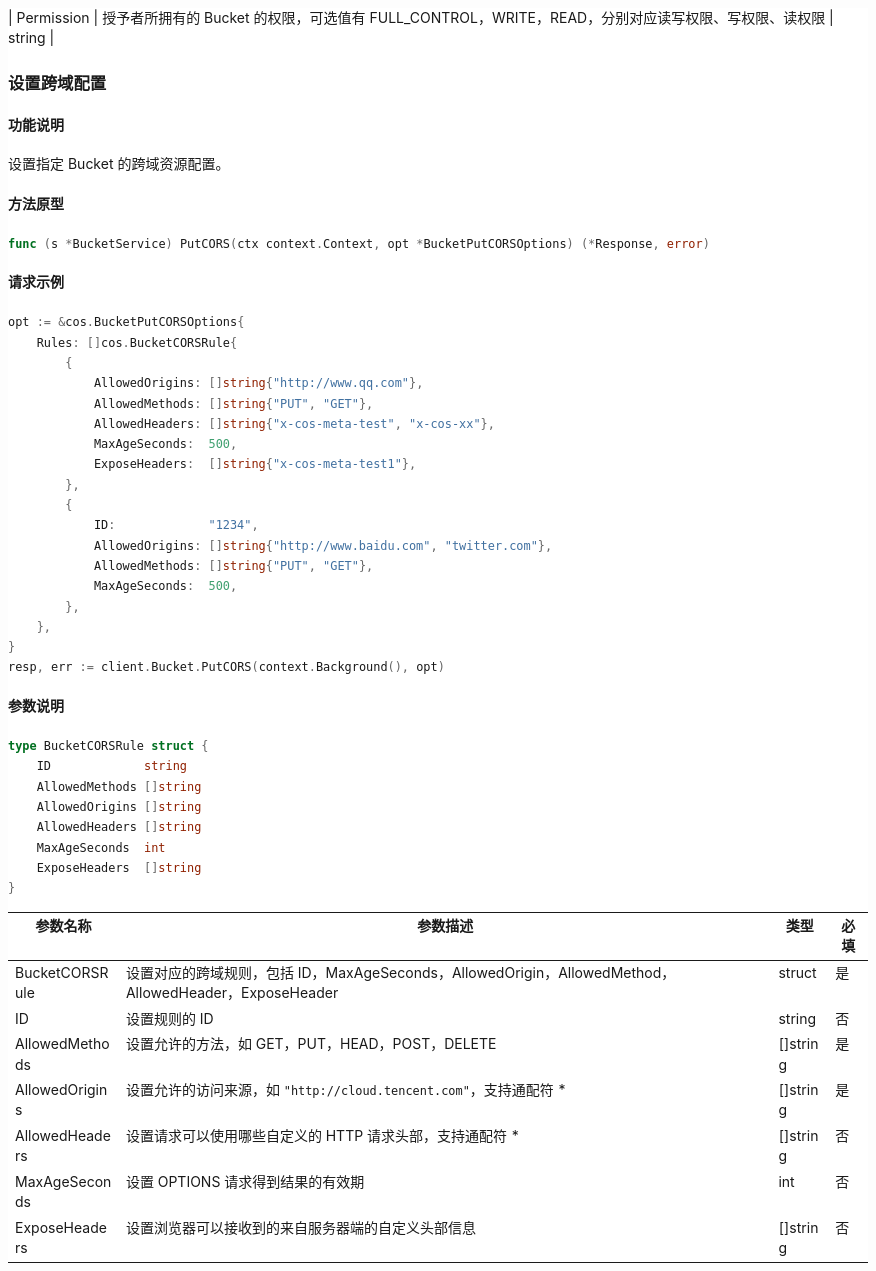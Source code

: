 | Permission        | 授予者所拥有的 Bucket 的权限，可选值有 FULL_CONTROL，WRITE，READ，分别对应读写权限、写权限、读权限 | string |

### 设置跨域配置

#### 功能说明

设置指定 Bucket 的跨域资源配置。

#### 方法原型

```go
func (s *BucketService) PutCORS(ctx context.Context, opt *BucketPutCORSOptions) (*Response, error)
```

#### 请求示例

```go
opt := &cos.BucketPutCORSOptions{
    Rules: []cos.BucketCORSRule{
        {
            AllowedOrigins: []string{"http://www.qq.com"},
            AllowedMethods: []string{"PUT", "GET"},
            AllowedHeaders: []string{"x-cos-meta-test", "x-cos-xx"},
            MaxAgeSeconds:  500,
            ExposeHeaders:  []string{"x-cos-meta-test1"},
        },
        {
            ID:             "1234",
            AllowedOrigins: []string{"http://www.baidu.com", "twitter.com"},
            AllowedMethods: []string{"PUT", "GET"},
            MaxAgeSeconds:  500,
        },
    },
}
resp, err := client.Bucket.PutCORS(context.Background(), opt)
```

#### 参数说明

```go
type BucketCORSRule struct {
	ID             string   
	AllowedMethods []string 
	AllowedOrigins []string 
	AllowedHeaders []string 
	MaxAgeSeconds  int      
	ExposeHeaders  []string 
}
```

| 参数名称       | 参数描述                                                     | 类型     | 必填 |
| -------------- | ------------------------------------------------------------ | -------- | ---- |
| BucketCORSRule | 设置对应的跨域规则，包括 ID，MaxAgeSeconds，AllowedOrigin，AllowedMethod，AllowedHeader，ExposeHeader | struct   | 是   |
| ID             | 设置规则的 ID                                                | string   | 否   |
| AllowedMethods | 设置允许的方法，如 GET，PUT，HEAD，POST，DELETE              | []string | 是   |
| AllowedOrigins | 设置允许的访问来源，如 `"http://cloud.tencent.com"`，支持通配符 * | []string | 是   |
| AllowedHeaders | 设置请求可以使用哪些自定义的 HTTP 请求头部，支持通配符 *     | []string | 否   |
| MaxAgeSeconds  | 设置 OPTIONS 请求得到结果的有效期                            | int      | 否   |
| ExposeHeaders  | 设置浏览器可以接收到的来自服务器端的自定义头部信息           | []string | 否   |
